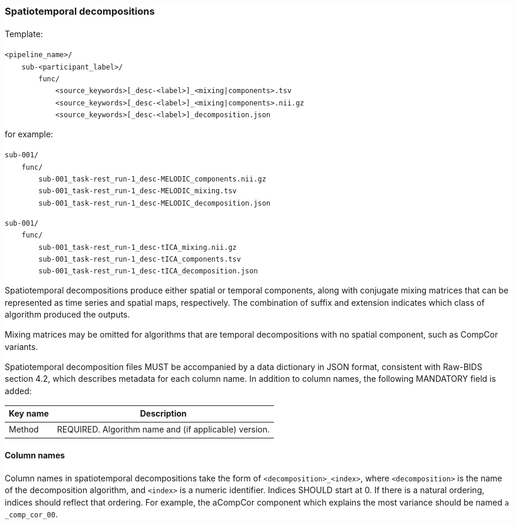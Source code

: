 ### Spatiotemporal decompositions

Template:

```Text
<pipeline_name>/
    sub-<participant_label>/
        func/
            <source_keywords>[_desc-<label>]_<mixing|components>.tsv
            <source_keywords>[_desc-<label>]_<mixing|components>.nii.gz
            <source_keywords>[_desc-<label>]_decomposition.json
```

for example:

```Text
sub-001/
    func/
        sub-001_task-rest_run-1_desc-MELODIC_components.nii.gz
        sub-001_task-rest_run-1_desc-MELODIC_mixing.tsv
        sub-001_task-rest_run-1_desc-MELODIC_decomposition.json
```

```Text
sub-001/
    func/
        sub-001_task-rest_run-1_desc-tICA_mixing.nii.gz
        sub-001_task-rest_run-1_desc-tICA_components.tsv
        sub-001_task-rest_run-1_desc-tICA_decomposition.json
```

Spatiotemporal decompositions produce either spatial or temporal components,
along with conjugate mixing matrices that can be represented as time series and
spatial maps, respectively. The combination of suffix and extension indicates
which class of algorithm produced the outputs.

Mixing matrices may be omitted for algorithms that are temporal decompositions
with no spatial component, such as CompCor variants.

Spatiotemporal decomposition files MUST be accompanied by a data dictionary in
JSON format, consistent with Raw-BIDS section 4.2, which describes metadata for
each column name. In addition to column names, the following MANDATORY field is
added:

| Key name | Description                                           |
| -------- | ----------------------------------------------------- |
| Method   | REQUIRED. Algorithm name and (if applicable) version. |

#### Column names

Column names in spatiotemporal decompositions take the form of
`<decomposition>_<index>`, where `<decomposition>` is the name of the
decomposition algorithm, and `<index>` is a numeric identifier. Indices SHOULD
start at 0. If there is a natural ordering, indices should reflect that
ordering. For example, the aCompCor component which explains the most variance
should be named `a_comp_cor_00`.
